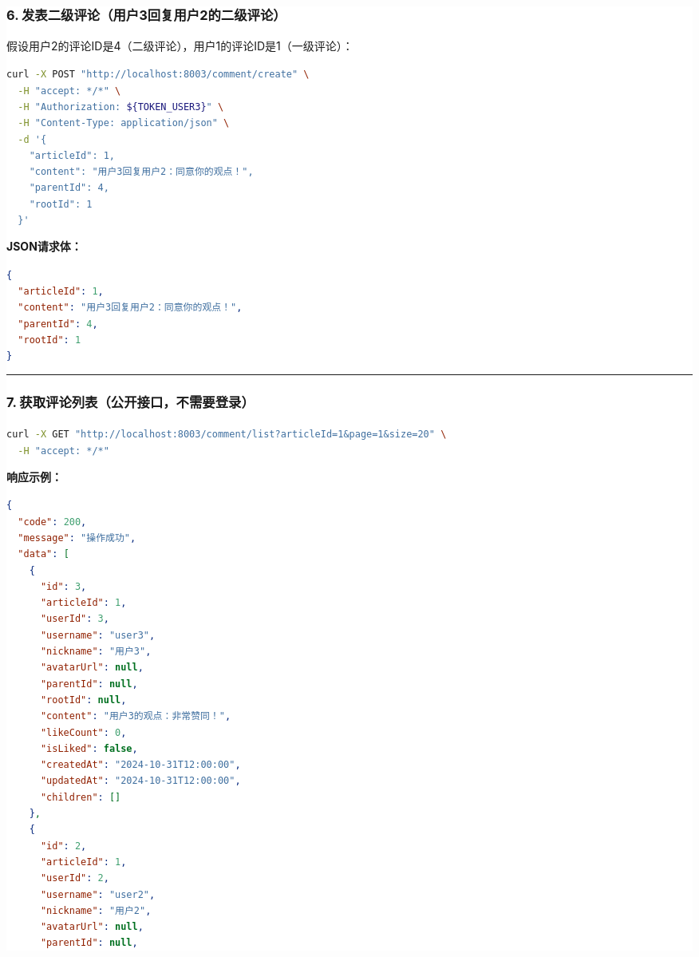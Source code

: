 
### 6. 发表二级评论（用户3回复用户2的二级评论）

假设用户2的评论ID是4（二级评论），用户1的评论ID是1（一级评论）：

```bash
curl -X POST "http://localhost:8003/comment/create" \
  -H "accept: */*" \
  -H "Authorization: ${TOKEN_USER3}" \
  -H "Content-Type: application/json" \
  -d '{
    "articleId": 1,
    "content": "用户3回复用户2：同意你的观点！",
    "parentId": 4,
    "rootId": 1
  }'
```

**JSON请求体：**
```json
{
  "articleId": 1,
  "content": "用户3回复用户2：同意你的观点！",
  "parentId": 4,
  "rootId": 1
}
```

---

### 7. 获取评论列表（公开接口，不需要登录）

```bash
curl -X GET "http://localhost:8003/comment/list?articleId=1&page=1&size=20" \
  -H "accept: */*"
```

**响应示例：**
```json
{
  "code": 200,
  "message": "操作成功",
  "data": [
    {
      "id": 3,
      "articleId": 1,
      "userId": 3,
      "username": "user3",
      "nickname": "用户3",
      "avatarUrl": null,
      "parentId": null,
      "rootId": null,
      "content": "用户3的观点：非常赞同！",
      "likeCount": 0,
      "isLiked": false,
      "createdAt": "2024-10-31T12:00:00",
      "updatedAt": "2024-10-31T12:00:00",
      "children": []
    },
    {
      "id": 2,
      "articleId": 1,
      "userId": 2,
      "username": "user2",
      "nickname": "用户2",
      "avatarUrl": null,
      "parentId": null,
```